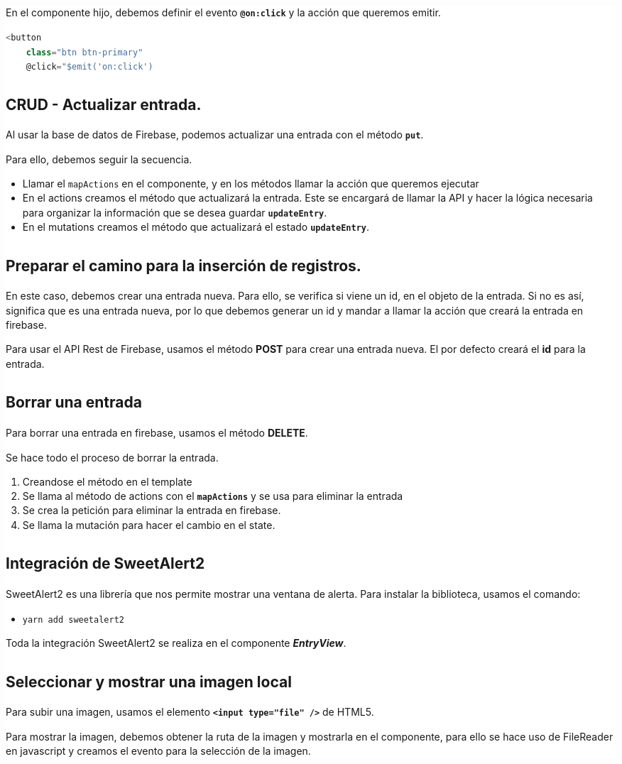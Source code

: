 En el componente hijo, debemos definir el evento **`@on:click`** y la acción que queremos emitir.

```js
<button 
    class="btn btn-primary" 
    @click="$emit('on:click')
```

## CRUD - Actualizar entrada.

Al usar la base de datos de Firebase, podemos actualizar una entrada con el método **`put`**.

Para ello, debemos seguir la secuencia.
- Llamar el `mapActions` en el componente, y en los métodos llamar la acción que queremos ejecutar
- En el actions creamos el método que actualizará la entrada. Este se encargará de llamar la API y hacer la lógica necesaria para organizar la información que se desea guardar **`updateEntry`**.
- En el mutations creamos el método que actualizará el estado **`updateEntry`**.


## Preparar el camino para la inserción de registros.

En este caso, debemos crear una entrada nueva.
Para ello, se verifica si viene un id, en el objeto de la entrada. Si no es así, significa que es una entrada nueva, por lo que debemos generar un id y mandar a llamar la acción que creará la entrada en firebase.

Para usar el API Rest de Firebase, usamos el método **POST** para crear una entrada nueva. El por defecto creará el **id** para la entrada.


## Borrar una entrada

Para borrar una entrada en firebase, usamos el método **DELETE**.

Se hace todo el proceso de borrar la entrada.
1. Creandose el método en el template
2. Se llama al método de actions con el **`mapActions`** y se usa para eliminar la entrada
3. Se crea la petición para eliminar la entrada en firebase.
4. Se llama la mutación para hacer el cambio en el state.

## Integración de SweetAlert2

SweetAlert2 es una librería que nos permite mostrar una ventana de alerta.
Para instalar la biblioteca, usamos el comando:

- `yarn add sweetalert2`

Toda la integración SweetAlert2 se realiza en el componente **_EntryView_**.


## Seleccionar y mostrar una imagen local

Para subir una imagen, usamos el elemento **`<input type="file" />`** de HTML5.

Para mostrar la imagen, debemos obtener la ruta de la imagen y mostrarla en el componente, para ello se hace uso de FileReader en javascript y creamos el evento para la selección de la imagen.
